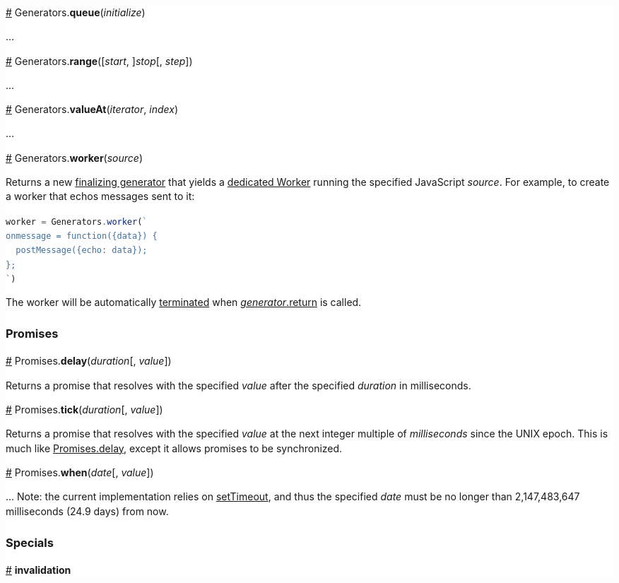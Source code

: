 <a href="#Generators_queue" name="Generators_queue">#</a> Generators.<b>queue</b>(<i>initialize</i>)

…

<a href="#Generators_range" name="Generators_range">#</a> Generators.<b>range</b>([<i>start</i>, ]<i>stop</i>[, <i>step</i>])

…

<a href="#Generators_valueAt" name="Generators_valueAt">#</a> Generators.<b>valueAt</b>(<i>iterator</i>, <i>index</i>)

…

<a href="#Generators_worker" name="Generators_worker">#</a> Generators.<b>worker</b>(<i>source</i>)

Returns a new [finalizing generator](#Generators_finalize) that yields a [dedicated Worker](https://developer.mozilla.org/docs/Web/API/Web_Workers_API) running the specified JavaScript *source*. For example, to create a worker that echos messages sent to it:

```js
worker = Generators.worker(`
onmessage = function({data}) {
  postMessage({echo: data});
};
`)
```

The worker will be automatically [terminated](https://developer.mozilla.org/docs/Web/API/Worker/terminate) when [*generator*.return](https://developer.mozilla.org/docs/Web/JavaScript/Reference/Global_Objects/Generator/return) is called.

### Promises

<a href="#Promises_delay" name="Promises_delay">#</a> Promises.<b>delay</b>(<i>duration</i>[, <i>value</i>])

Returns a promise that resolves with the specified *value* after the specified *duration* in milliseconds.

<a href="#Promises_tick" name="Promises_tick">#</a> Promises.<b>tick</b>(<i>duration</i>[, <i>value</i>])

Returns a promise that resolves with the specified *value* at the next integer multiple of *milliseconds* since the UNIX epoch. This is much like [Promises.delay](#Promises_delay), except it allows promises to be synchronized.

<a href="#Promises_when" name="Promises_when">#</a> Promises.<b>when</b>(<i>date</i>[, <i>value</i>])

… Note: the current implementation relies on [setTimeout](https://developer.mozilla.org/docs/Web/API/WindowOrWorkerGlobalScope/setTimeout), and thus the specified *date* must be no longer than 2,147,483,647 milliseconds (24.9 days) from now.

### Specials

<a href="#invalidation" name="invalidation">#</a> <b>invalidation</b>
